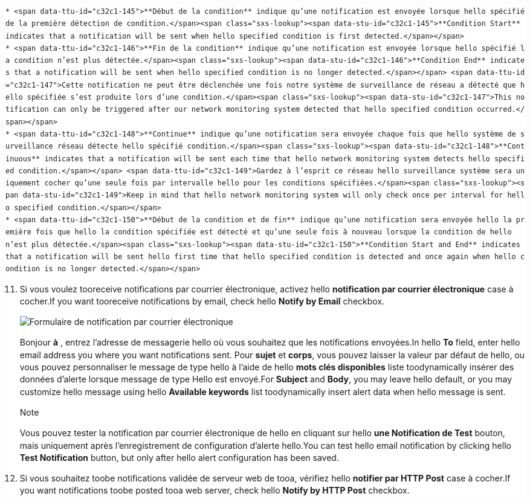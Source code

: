     * <span data-ttu-id="c32c1-145">**Début de la condition** indique qu’une notification est envoyée lorsque hello spécifié de la première détection de condition.</span><span class="sxs-lookup"><span data-stu-id="c32c1-145">**Condition Start** indicates that a notification will be sent when hello specified condition is first detected.</span></span>
    * <span data-ttu-id="c32c1-146">**Fin de la condition** indique qu’une notification est envoyée lorsque hello spécifié la condition n’est plus détectée.</span><span class="sxs-lookup"><span data-stu-id="c32c1-146">**Condition End** indicates that a notification will be sent when hello specified condition is no longer detected.</span></span> <span data-ttu-id="c32c1-147">Cette notification ne peut être déclenchée une fois notre système de surveillance de réseau a détecté que hello spécifiée s’est produite lors d’une condition.</span><span class="sxs-lookup"><span data-stu-id="c32c1-147">This notification can only be triggered after our network monitoring system detected that hello specified condition occurred.</span></span>
    * <span data-ttu-id="c32c1-148">**Continue** indique qu’une notification sera envoyée chaque fois que hello système de surveillance réseau détecte hello spécifié condition.</span><span class="sxs-lookup"><span data-stu-id="c32c1-148">**Continuous** indicates that a notification will be sent each time that hello network monitoring system detects hello specified condition.</span></span> <span data-ttu-id="c32c1-149">Gardez à l’esprit ce réseau hello surveillance système sera uniquement cocher qu’une seule fois par intervalle hello pour les conditions spécifiées.</span><span class="sxs-lookup"><span data-stu-id="c32c1-149">Keep in mind that hello network monitoring system will only check once per interval for hello specified condition.</span></span>
    * <span data-ttu-id="c32c1-150">**Début de la condition et de fin** indique qu’une notification sera envoyée hello la première fois que hello la condition spécifiée est détecté et qu’une seule fois à nouveau lorsque la condition de hello n’est plus détectée.</span><span class="sxs-lookup"><span data-stu-id="c32c1-150">**Condition Start and End** indicates that a notification will be sent hello first time that hello specified condition is detected and once again when hello condition is no longer detected.</span></span>
11. <span data-ttu-id="c32c1-151">Si vous voulez tooreceive notifications par courrier électronique, activez hello **notification par courrier électronique** case à cocher.</span><span class="sxs-lookup"><span data-stu-id="c32c1-151">If you want tooreceive notifications by email, check hello **Notify by Email** checkbox.</span></span>  
    
    ![Formulaire de notification par courrier électronique](./media/cdn-real-time-alerts/cdn-notify-email.png)
    
    <span data-ttu-id="c32c1-153">Bonjour **à** , entrez l’adresse de messagerie hello où vous souhaitez que les notifications envoyées.</span><span class="sxs-lookup"><span data-stu-id="c32c1-153">In hello **To** field, enter hello email address you where you want notifications sent.</span></span> <span data-ttu-id="c32c1-154">Pour **sujet** et **corps**, vous pouvez laisser la valeur par défaut de hello, ou vous pouvez personnaliser le message de type hello à l’aide de hello **mots clés disponibles** liste toodynamically insérer des données d’alerte lorsque message de type Hello est envoyé.</span><span class="sxs-lookup"><span data-stu-id="c32c1-154">For **Subject** and **Body**, you may leave hello default, or you may customize hello message using hello **Available keywords** list toodynamically insert alert data when hello message is sent.</span></span>
    
    > [!NOTE]
    > <span data-ttu-id="c32c1-155">Vous pouvez tester la notification par courrier électronique de hello en cliquant sur hello **une Notification de Test** bouton, mais uniquement après l’enregistrement de configuration d’alerte hello.</span><span class="sxs-lookup"><span data-stu-id="c32c1-155">You can test hello email notification by clicking hello **Test Notification** button, but only after hello alert configuration has been saved.</span></span>
    > 
    > 
12. <span data-ttu-id="c32c1-156">Si vous souhaitez toobe notifications validée de serveur web de tooa, vérifiez hello **notifier par HTTP Post** case à cocher.</span><span class="sxs-lookup"><span data-stu-id="c32c1-156">If you want notifications toobe posted tooa web server, check hello **Notify by HTTP Post** checkbox.</span></span>
    